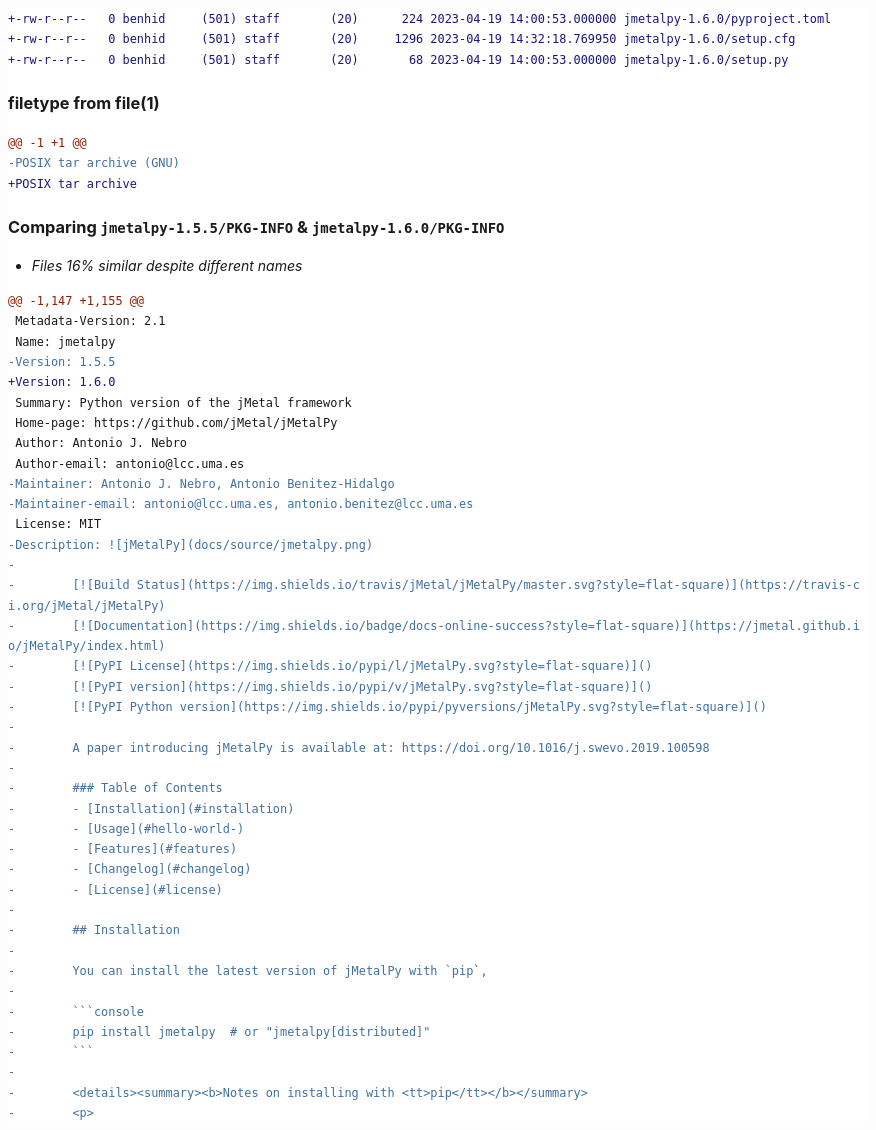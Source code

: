 ```diff
+-rw-r--r--   0 benhid     (501) staff       (20)      224 2023-04-19 14:00:53.000000 jmetalpy-1.6.0/pyproject.toml
+-rw-r--r--   0 benhid     (501) staff       (20)     1296 2023-04-19 14:32:18.769950 jmetalpy-1.6.0/setup.cfg
+-rw-r--r--   0 benhid     (501) staff       (20)       68 2023-04-19 14:00:53.000000 jmetalpy-1.6.0/setup.py
```

### filetype from file(1)

```diff
@@ -1 +1 @@
-POSIX tar archive (GNU)
+POSIX tar archive
```

### Comparing `jmetalpy-1.5.5/PKG-INFO` & `jmetalpy-1.6.0/PKG-INFO`

 * *Files 16% similar despite different names*

```diff
@@ -1,147 +1,155 @@
 Metadata-Version: 2.1
 Name: jmetalpy
-Version: 1.5.5
+Version: 1.6.0
 Summary: Python version of the jMetal framework
 Home-page: https://github.com/jMetal/jMetalPy
 Author: Antonio J. Nebro
 Author-email: antonio@lcc.uma.es
-Maintainer: Antonio J. Nebro, Antonio Benitez-Hidalgo
-Maintainer-email: antonio@lcc.uma.es, antonio.benitez@lcc.uma.es
 License: MIT
-Description: ![jMetalPy](docs/source/jmetalpy.png)
-        
-        [![Build Status](https://img.shields.io/travis/jMetal/jMetalPy/master.svg?style=flat-square)](https://travis-ci.org/jMetal/jMetalPy)
-        [![Documentation](https://img.shields.io/badge/docs-online-success?style=flat-square)](https://jmetal.github.io/jMetalPy/index.html)
-        [![PyPI License](https://img.shields.io/pypi/l/jMetalPy.svg?style=flat-square)]()
-        [![PyPI version](https://img.shields.io/pypi/v/jMetalPy.svg?style=flat-square)]()
-        [![PyPI Python version](https://img.shields.io/pypi/pyversions/jMetalPy.svg?style=flat-square)]()
-        
-        A paper introducing jMetalPy is available at: https://doi.org/10.1016/j.swevo.2019.100598
-        
-        ### Table of Contents
-        - [Installation](#installation)
-        - [Usage](#hello-world-)
-        - [Features](#features)
-        - [Changelog](#changelog)
-        - [License](#license)
-        
-        ## Installation
-        
-        You can install the latest version of jMetalPy with `pip`, 
-        
-        ```console
-        pip install jmetalpy  # or "jmetalpy[distributed]"
-        ```
-        
-        <details><summary><b>Notes on installing with <tt>pip</tt></b></summary>
-        <p>
```